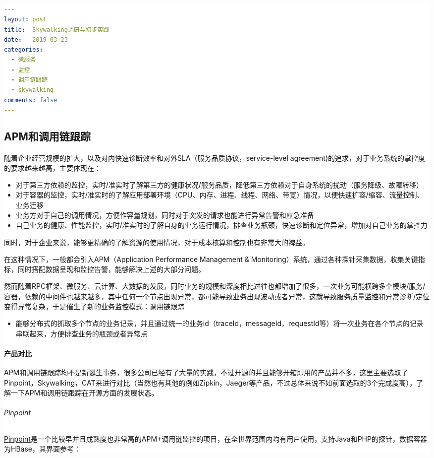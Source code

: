 ```yaml
---
layout: post
title:  Skywalking调研与初步实践
date:   2019-03-23
categories: 
  - 微服务
  - 监控
  - 调用链跟踪
  - skywalking
comments: false
---
```

## APM和调用链跟踪

随着企业经营规模的扩大，以及对内快速诊断效率和对外SLA（服务品质协议，service-level agreement)的追求，对于业务系统的掌控度的要求越来越高，主要体现在：

 - 对于第三方依赖的监控，实时/准实时了解第三方的健康状况/服务品质，降低第三方依赖对于自身系统的扰动（服务降级、故障转移）
 - 对于容器的监控，实时/准实时的了解应用部署环境（CPU、内存、进程、线程、网络、带宽）情况，以便快速扩容/缩容、流量控制、业务迁移
 - 业务方对于自己的调用情况，方便作容量规划，同时对于突发的请求也能进行异常告警和应急准备
 - 自己业务的健康、性能监控，实时/准实时的了解自身的业务运行情况，排查业务瓶颈，快速诊断和定位异常，增加对自己业务的掌控力



同时，对于企业来说，能够更精确的了解资源的使用情况，对于成本核算和控制也有非常大的裨益。

在这种情况下，一般都会引入APM（Application Performance Management & Monitoring）系统，通过各种探针采集数据，收集关键指标，同时搭配数据呈现和监控告警，能够解决上述的大部分问题。

然而随着RPC框架、微服务、云计算、大数据的发展，同时业务的规模和深度相比过往也都增加了很多，一次业务可能横跨多个模块/服务/容器，依赖的中间件也越来越多，其中任何一个节点出现异常，都可能导致业务出现波动或者异常，这就导致服务质量监控和异常诊断/定位变得异常复杂，于是催生了新的业务监控模式：调用链跟踪

 - 能够分布式的抓取多个节点的业务记录，并且通过统一的业务id（traceId，messageId，requestId等）将一次业务在各个节点的记录串联起来，方便排查业务的瓶颈或者异常点

#### 产品对比

APM和调用链跟踪均不是新诞生事务，很多公司已经有了大量的实践，不过开源的并且能够开箱即用的产品并不多，这里主要选取了Pinpoint，Skywalking，CAT来进行对比（当然也有其他的例如Zipkin，Jaeger等产品，不过总体来说不如前面选取的3个完成度高），了解一下APM和调用链跟踪在开源方面的发展状态。

###### Pinpoint

[Pinpoint](https://github.com/naver/pinpoint)是一个比较早并且成熟度也非常高的APM+调用链监控的项目，在全世界范围内均有用户使用，支持Java和PHP的探针，数据容器为HBase，其界面参考：
